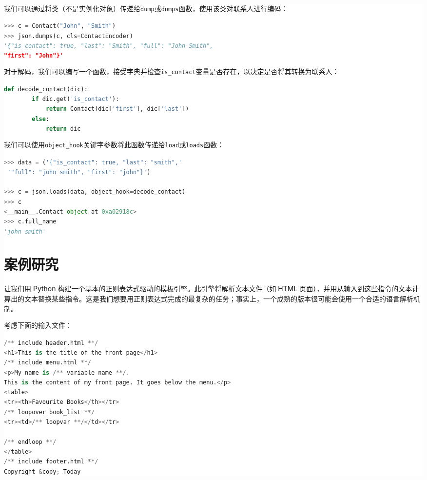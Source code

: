 我们可以通过将类（不是实例化对象）传递给`dump`或`dumps`函数，使用该类对联系人进行编码：

```py
>>> c = Contact("John", "Smith")
>>> json.dumps(c, cls=ContactEncoder)
'{"is_contact": true, "last": "Smith", "full": "John Smith",
"first": "John"}'

```

对于解码，我们可以编写一个函数，接受字典并检查`is_contact`变量是否存在，以决定是否将其转换为联系人：

```py
def decode_contact(dic):
        if dic.get('is_contact'):
            return Contact(dic['first'], dic['last'])
        else:
            return dic
```

我们可以使用`object_hook`关键字参数将此函数传递给`load`或`loads`函数：

```py
>>> data = ('{"is_contact": true, "last": "smith",'
 '"full": "john smith", "first": "john"}')

>>> c = json.loads(data, object_hook=decode_contact)
>>> c
<__main__.Contact object at 0xa02918c>
>>> c.full_name
'john smith'

```

# 案例研究

让我们用 Python 构建一个基本的正则表达式驱动的模板引擎。此引擎将解析文本文件（如 HTML 页面），并用从输入到这些指令的文本计算出的文本替换某些指令。这是我们想要用正则表达式完成的最复杂的任务；事实上，一个成熟的版本很可能会使用一个合适的语言解析机制。

考虑下面的输入文件：

```py
/** include header.html **/
<h1>This is the title of the front page</h1>
/** include menu.html **/
<p>My name is /** variable name **/.
This is the content of my front page. It goes below the menu.</p>
<table>
<tr><th>Favourite Books</th></tr>
/** loopover book_list **/
<tr><td>/** loopvar **/</td></tr>

/** endloop **/
</table>
/** include footer.html **/
Copyright &copy; Today
```
